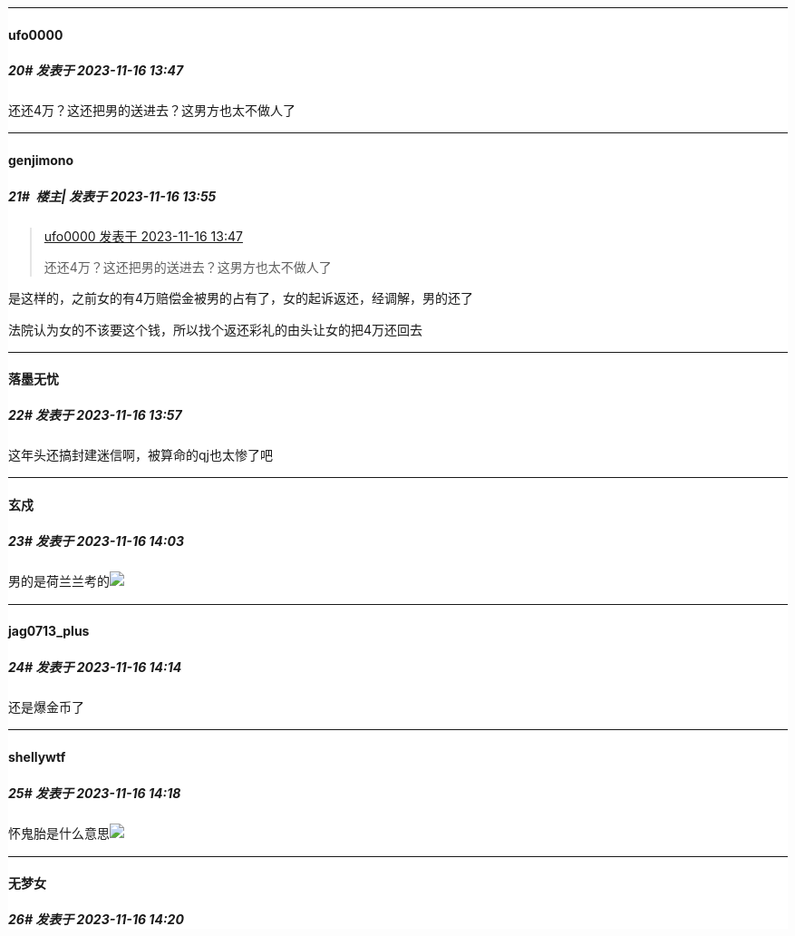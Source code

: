 *****

####  ufo0000  
##### 20#       发表于 2023-11-16 13:47

还还4万？这还把男的送进去？这男方也太不做人了

*****

####  genjimono  
##### 21#         楼主| 发表于 2023-11-16 13:55

<blockquote><a href="httphttps://bbs.saraba1st.com/2b/forum.php?mod=redirect&amp;goto=findpost&amp;pid=63056563&amp;ptid=2160926" target="_blank">ufo0000 发表于 2023-11-16 13:47</a>

还还4万？这还把男的送进去？这男方也太不做人了</blockquote>
是这样的，之前女的有4万赔偿金被男的占有了，女的起诉返还，经调解，男的还了

法院认为女的不该要这个钱，所以找个返还彩礼的由头让女的把4万还回去

*****

####  落墨无忧  
##### 22#       发表于 2023-11-16 13:57

这年头还搞封建迷信啊，被算命的qj也太惨了吧

*****

####  玄戍  
##### 23#       发表于 2023-11-16 14:03

男的是荷兰兰考的<img src="https://static.saraba1st.com/image/smiley/face2017/003.png" referrerpolicy="no-referrer">

*****

####  jag0713_plus  
##### 24#       发表于 2023-11-16 14:14

还是爆金币了

*****

####  shellywtf  
##### 25#       发表于 2023-11-16 14:18

怀鬼胎是什么意思<img src="https://static.saraba1st.com/image/smiley/face2017/001.png" referrerpolicy="no-referrer">

*****

####  无梦女  
##### 26#       发表于 2023-11-16 14:20
